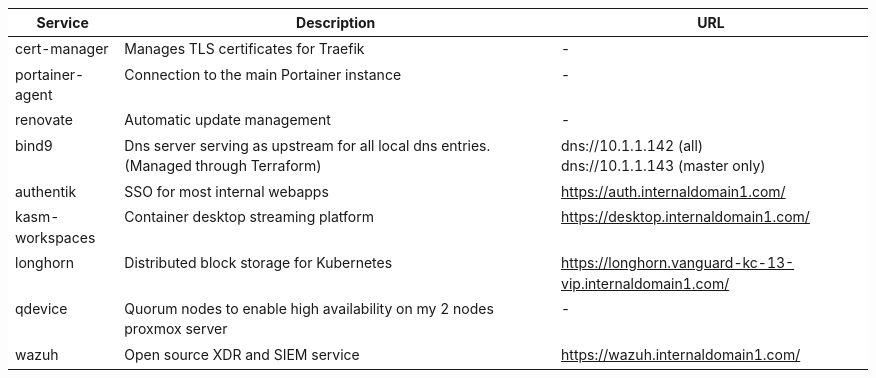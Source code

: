 | Service         | Description                                                                           | URL                                                      |
| --------------- | ------------------------------------------------------------------------------------- | -------------------------------------------------------- |
| cert-manager    | Manages TLS certificates for Traefik                                                  | -                                                        |
| portainer-agent | Connection to the main Portainer instance                                             | -                                                        |
| renovate        | Automatic update management                                                           | -                                                        |
| bind9           | Dns server serving as upstream for all local dns entries. (Managed through Terraform) | dns://10.1.1.142 (all)<br>dns://10.1.1.143 (master only) |
| authentik       | SSO for most internal webapps                                                         | https://auth.internaldomain1.com/                           |
| kasm-workspaces | Container desktop streaming platform                                                  | https://desktop.internaldomain1.com/                        |
| longhorn        | Distributed block storage for Kubernetes                                              | https://longhorn.vanguard-kc-13-vip.internaldomain1.com/    |
| qdevice         | Quorum nodes to enable high availability on my 2 nodes proxmox server                 | -                                                        |
| wazuh           | Open source XDR and SIEM service                                                      | https://wazuh.internaldomain1.com/                          |
